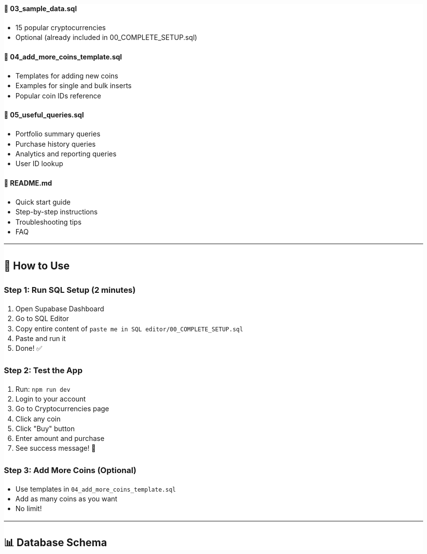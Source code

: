#### 📄 03_sample_data.sql
- 15 popular cryptocurrencies
- Optional (already included in 00_COMPLETE_SETUP.sql)

#### 📄 04_add_more_coins_template.sql
- Templates for adding new coins
- Examples for single and bulk inserts
- Popular coin IDs reference

#### 📄 05_useful_queries.sql
- Portfolio summary queries
- Purchase history queries
- Analytics and reporting queries
- User ID lookup

#### 📄 README.md
- Quick start guide
- Step-by-step instructions
- Troubleshooting tips
- FAQ

---

## 🚀 How to Use

### Step 1: Run SQL Setup (2 minutes)
1. Open Supabase Dashboard
2. Go to SQL Editor
3. Copy entire content of `paste me in SQL editor/00_COMPLETE_SETUP.sql`
4. Paste and run it
5. Done! ✅

### Step 2: Test the App
1. Run: `npm run dev`
2. Login to your account
3. Go to Cryptocurrencies page
4. Click any coin
5. Click "Buy" button
6. Enter amount and purchase
7. See success message! 🎉

### Step 3: Add More Coins (Optional)
- Use templates in `04_add_more_coins_template.sql`
- Add as many coins as you want
- No limit!

---

## 📊 Database Schema
